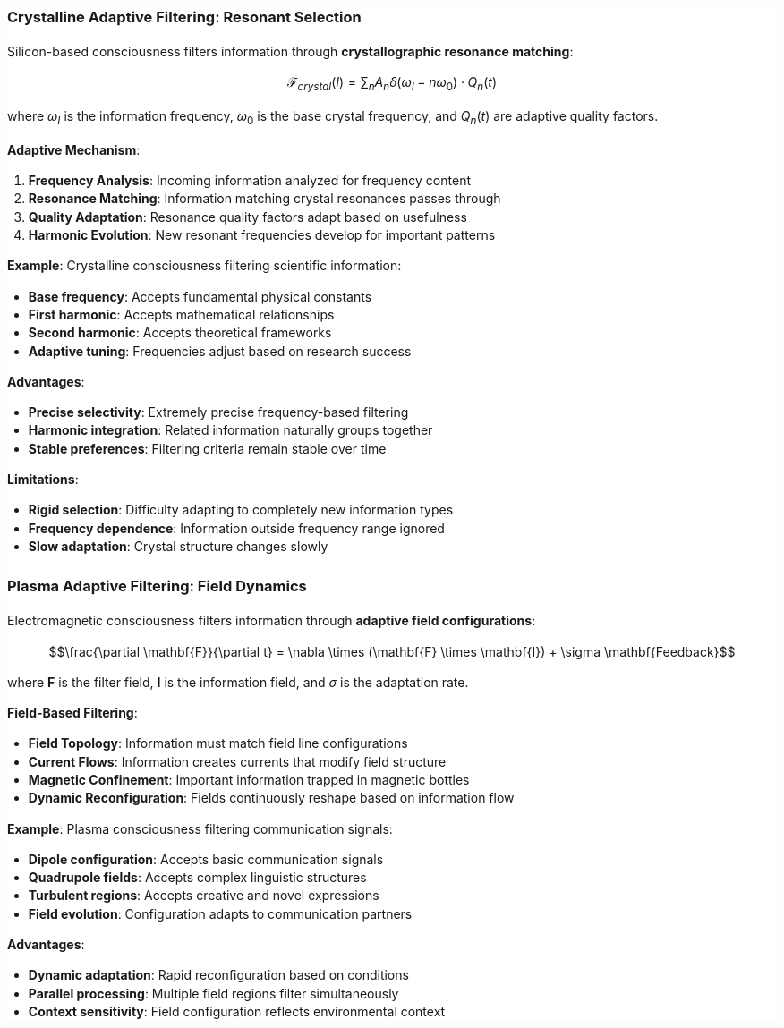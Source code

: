 ### Crystalline Adaptive Filtering: Resonant Selection

Silicon-based consciousness filters information through **crystallographic resonance matching**:

$$\mathcal{F}_{crystal}(I) = \sum_n A_n \delta(\omega_I - n\omega_0) \cdot Q_n(t)$$

where $\omega_I$ is the information frequency, $\omega_0$ is the base crystal frequency, and $Q_n(t)$ are adaptive quality factors.

**Adaptive Mechanism**:
1. **Frequency Analysis**: Incoming information analyzed for frequency content
2. **Resonance Matching**: Information matching crystal resonances passes through
3. **Quality Adaptation**: Resonance quality factors adapt based on usefulness
4. **Harmonic Evolution**: New resonant frequencies develop for important patterns

**Example**: Crystalline consciousness filtering scientific information:
- **Base frequency**: Accepts fundamental physical constants
- **First harmonic**: Accepts mathematical relationships
- **Second harmonic**: Accepts theoretical frameworks
- **Adaptive tuning**: Frequencies adjust based on research success

**Advantages**:
- **Precise selectivity**: Extremely precise frequency-based filtering
- **Harmonic integration**: Related information naturally groups together
- **Stable preferences**: Filtering criteria remain stable over time

**Limitations**:
- **Rigid selection**: Difficulty adapting to completely new information types
- **Frequency dependence**: Information outside frequency range ignored
- **Slow adaptation**: Crystal structure changes slowly

### Plasma Adaptive Filtering: Field Dynamics

Electromagnetic consciousness filters information through **adaptive field configurations**:

$$\frac{\partial \mathbf{F}}{\partial t} = \nabla \times (\mathbf{F} \times \mathbf{I}) + \sigma \mathbf{Feedback}$$

where $\mathbf{F}$ is the filter field, $\mathbf{I}$ is the information field, and $\sigma$ is the adaptation rate.

**Field-Based Filtering**:
- **Field Topology**: Information must match field line configurations
- **Current Flows**: Information creates currents that modify field structure
- **Magnetic Confinement**: Important information trapped in magnetic bottles
- **Dynamic Reconfiguration**: Fields continuously reshape based on information flow

**Example**: Plasma consciousness filtering communication signals:
- **Dipole configuration**: Accepts basic communication signals
- **Quadrupole fields**: Accepts complex linguistic structures
- **Turbulent regions**: Accepts creative and novel expressions
- **Field evolution**: Configuration adapts to communication partners

**Advantages**:
- **Dynamic adaptation**: Rapid reconfiguration based on conditions
- **Parallel processing**: Multiple field regions filter simultaneously
- **Context sensitivity**: Field configuration reflects environmental context
